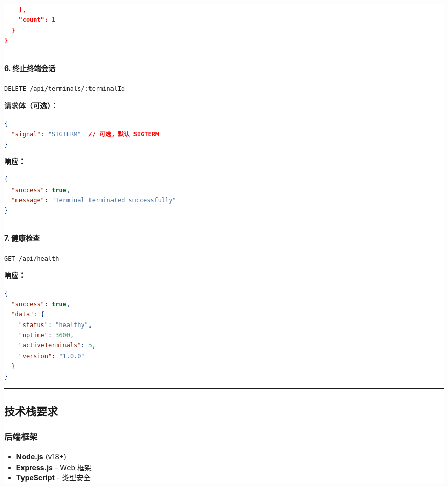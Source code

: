 ```json
    ],
    "count": 1
  }
}
```

---

#### 6. 终止终端会话

```
DELETE /api/terminals/:terminalId
```

**请求体（可选）：**
```json
{
  "signal": "SIGTERM"  // 可选，默认 SIGTERM
}
```

**响应：**
```json
{
  "success": true,
  "message": "Terminal terminated successfully"
}
```

---

#### 7. 健康检查

```
GET /api/health
```

**响应：**
```json
{
  "success": true,
  "data": {
    "status": "healthy",
    "uptime": 3600,
    "activeTerminals": 5,
    "version": "1.0.0"
  }
}
```

---

## 技术栈要求

### 后端框架
- **Node.js** (v18+)
- **Express.js** - Web 框架
- **TypeScript** - 类型安全
